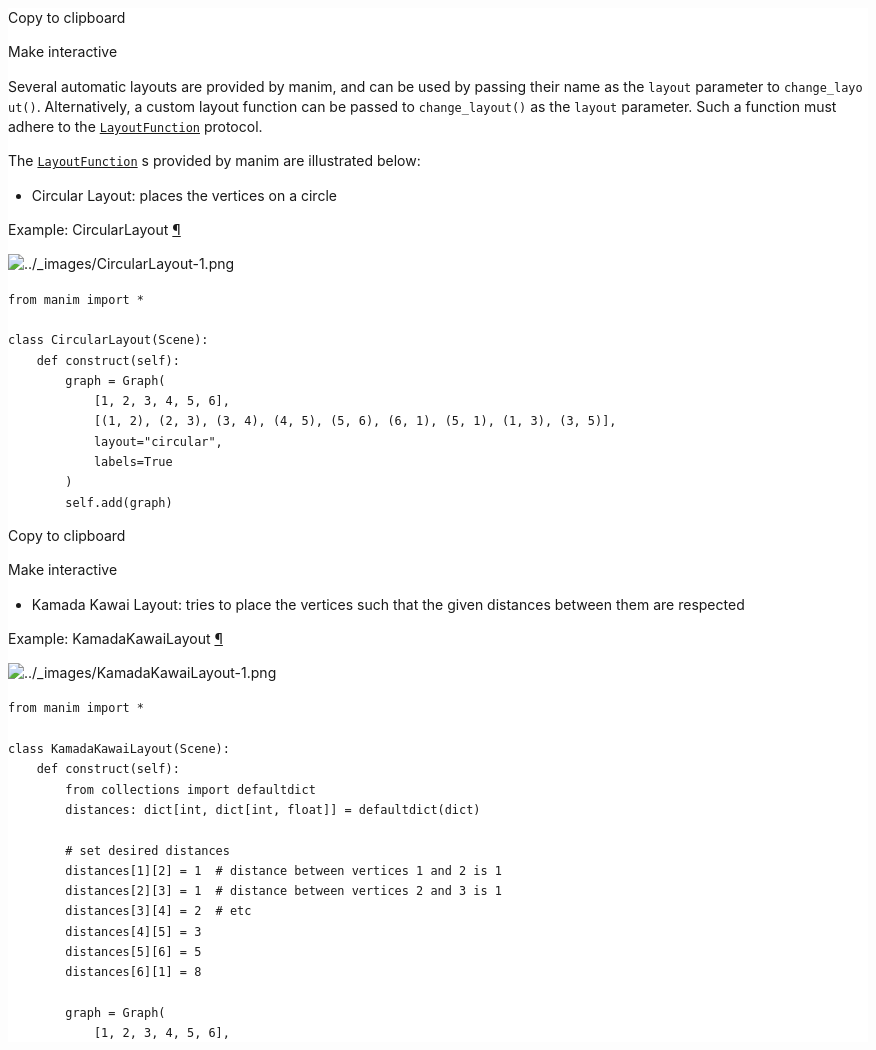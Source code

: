 
Copy to clipboard

Make interactive

Several automatic layouts are provided by manim, and can be used by passing their name as the `layout` parameter to `change_layout()`.
Alternatively, a custom layout function can be passed to `change_layout()` as the `layout` parameter. Such a function must adhere to the [`LayoutFunction`](https://docs.manim.community/en/stable/reference/manim.mobject.graph.LayoutFunction.html#manim.mobject.graph.LayoutFunction "manim.mobject.graph.LayoutFunction") protocol.

The [`LayoutFunction`](https://docs.manim.community/en/stable/reference/manim.mobject.graph.LayoutFunction.html#manim.mobject.graph.LayoutFunction "manim.mobject.graph.LayoutFunction") s provided by manim are illustrated below:

- Circular Layout: places the vertices on a circle


Example: CircularLayout [¶](https://docs.manim.community/en/stable/reference/manim.mobject.graph.LayoutFunction.html#circularlayout)

![../_images/CircularLayout-1.png](https://docs.manim.community/en/stable/_images/CircularLayout-1.png)

```
from manim import *

class CircularLayout(Scene):
    def construct(self):
        graph = Graph(
            [1, 2, 3, 4, 5, 6],
            [(1, 2), (2, 3), (3, 4), (4, 5), (5, 6), (6, 1), (5, 1), (1, 3), (3, 5)],
            layout="circular",
            labels=True
        )
        self.add(graph)

```

Copy to clipboard

Make interactive

- Kamada Kawai Layout: tries to place the vertices such that the given distances between them are respected


Example: KamadaKawaiLayout [¶](https://docs.manim.community/en/stable/reference/manim.mobject.graph.LayoutFunction.html#kamadakawailayout)

![../_images/KamadaKawaiLayout-1.png](https://docs.manim.community/en/stable/_images/KamadaKawaiLayout-1.png)

```
from manim import *

class KamadaKawaiLayout(Scene):
    def construct(self):
        from collections import defaultdict
        distances: dict[int, dict[int, float]] = defaultdict(dict)

        # set desired distances
        distances[1][2] = 1  # distance between vertices 1 and 2 is 1
        distances[2][3] = 1  # distance between vertices 2 and 3 is 1
        distances[3][4] = 2  # etc
        distances[4][5] = 3
        distances[5][6] = 5
        distances[6][1] = 8

        graph = Graph(
            [1, 2, 3, 4, 5, 6],
```